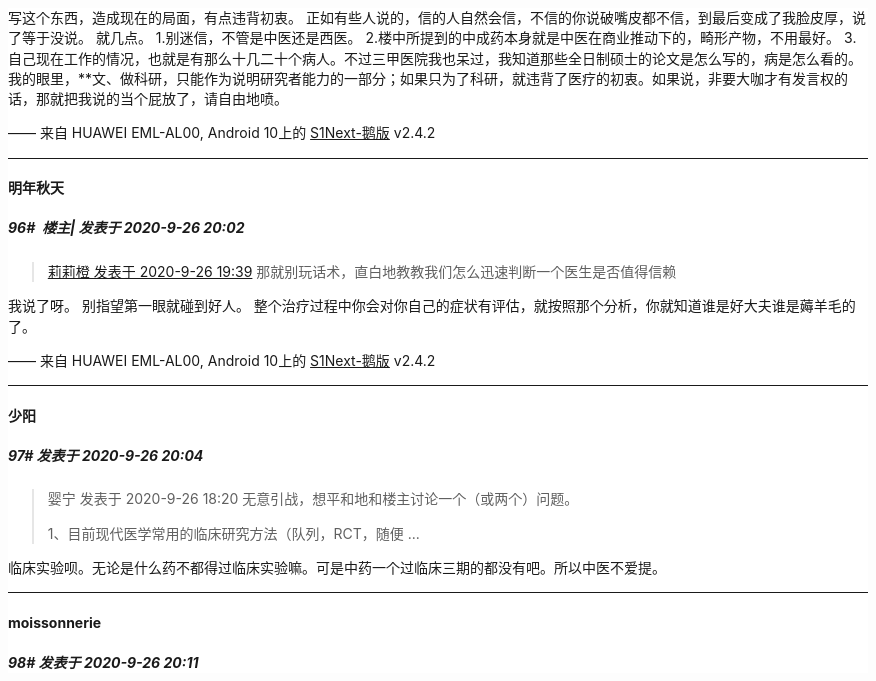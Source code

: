 写这个东西，造成现在的局面，有点违背初衷。
正如有些人说的，信的人自然会信，不信的你说破嘴皮都不信，到最后变成了我脸皮厚，说了等于没说。
就几点。
1.别迷信，不管是中医还是西医。
2.楼中所提到的中成药本身就是中医在商业推动下的，畸形产物，不用最好。
3.自己现在工作的情况，也就是有那么十几二十个病人。不过三甲医院我也呆过，我知道那些全日制硕士的论文是怎么写的，病是怎么看的。我的眼里，**文、做科研，只能作为说明研究者能力的一部分；如果只为了科研，就违背了医疗的初衷。如果说，非要大咖才有发言权的话，那就把我说的当个屁放了，请自由地喷。

—— 来自 HUAWEI EML-AL00, Android 10上的 [S1Next-鹅版](https://github.com/ykrank/S1-Next/releases) v2.4.2







*****

####  明年秋天  
##### 96#         楼主| 发表于 2020-9-26 20:02



<blockquote><a href="httphttps://bbs.saraba1st.com/2b/forum.php?mod=redirect&amp;goto=findpost&amp;pid=48863341&amp;ptid=1962000" target="_blank">莉莉橙 发表于 2020-9-26 19:39</a>
那就别玩话术，直白地教教我们怎么迅速判断一个医生是否值得信赖</blockquote>
我说了呀。
别指望第一眼就碰到好人。
整个治疗过程中你会对你自己的症状有评估，就按照那个分析，你就知道谁是好大夫谁是薅羊毛的了。

—— 来自 HUAWEI EML-AL00, Android 10上的 [S1Next-鹅版](https://github.com/ykrank/S1-Next/releases) v2.4.2







*****

####  少阳  
##### 97#       发表于 2020-9-26 20:04



<blockquote>婴宁 发表于 2020-9-26 18:20
无意引战，想平和地和楼主讨论一个（或两个）问题。

1、目前现代医学常用的临床研究方法（队列，RCT，随便 ...</blockquote>
临床实验呗。无论是什么药不都得过临床实验嘛。可是中药一个过临床三期的都没有吧。所以中医不爱提。







*****

####  moissonnerie  
##### 98#       发表于 2020-9-26 20:11



